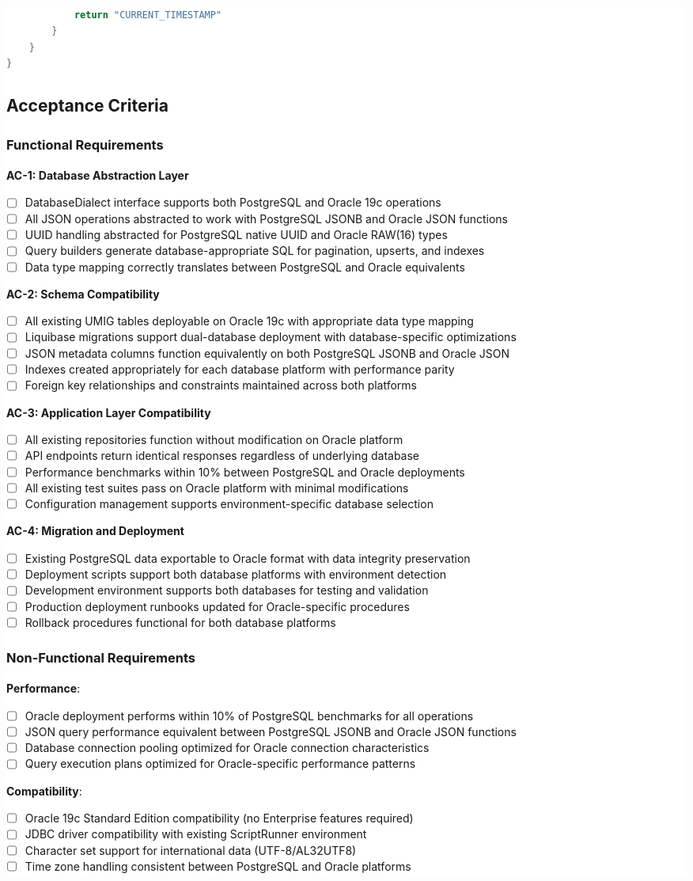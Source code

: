 ```groovy
            return "CURRENT_TIMESTAMP"
        }
    }
}
```

## Acceptance Criteria

### Functional Requirements

**AC-1: Database Abstraction Layer**

- [ ] DatabaseDialect interface supports both PostgreSQL and Oracle 19c operations
- [ ] All JSON operations abstracted to work with PostgreSQL JSONB and Oracle JSON functions
- [ ] UUID handling abstracted for PostgreSQL native UUID and Oracle RAW(16) types
- [ ] Query builders generate database-appropriate SQL for pagination, upserts, and indexes
- [ ] Data type mapping correctly translates between PostgreSQL and Oracle equivalents

**AC-2: Schema Compatibility**

- [ ] All existing UMIG tables deployable on Oracle 19c with appropriate data type mapping
- [ ] Liquibase migrations support dual-database deployment with database-specific optimizations
- [ ] JSON metadata columns function equivalently on both PostgreSQL JSONB and Oracle JSON
- [ ] Indexes created appropriately for each database platform with performance parity
- [ ] Foreign key relationships and constraints maintained across both platforms

**AC-3: Application Layer Compatibility**

- [ ] All existing repositories function without modification on Oracle platform
- [ ] API endpoints return identical responses regardless of underlying database
- [ ] Performance benchmarks within 10% between PostgreSQL and Oracle deployments
- [ ] All existing test suites pass on Oracle platform with minimal modifications
- [ ] Configuration management supports environment-specific database selection

**AC-4: Migration and Deployment**

- [ ] Existing PostgreSQL data exportable to Oracle format with data integrity preservation
- [ ] Deployment scripts support both database platforms with environment detection
- [ ] Development environment supports both databases for testing and validation
- [ ] Production deployment runbooks updated for Oracle-specific procedures
- [ ] Rollback procedures functional for both database platforms

### Non-Functional Requirements

**Performance**:

- [ ] Oracle deployment performs within 10% of PostgreSQL benchmarks for all operations
- [ ] JSON query performance equivalent between PostgreSQL JSONB and Oracle JSON functions
- [ ] Database connection pooling optimized for Oracle connection characteristics
- [ ] Query execution plans optimized for Oracle-specific performance patterns

**Compatibility**:

- [ ] Oracle 19c Standard Edition compatibility (no Enterprise features required)
- [ ] JDBC driver compatibility with existing ScriptRunner environment
- [ ] Character set support for international data (UTF-8/AL32UTF8)
- [ ] Time zone handling consistent between PostgreSQL and Oracle platforms
